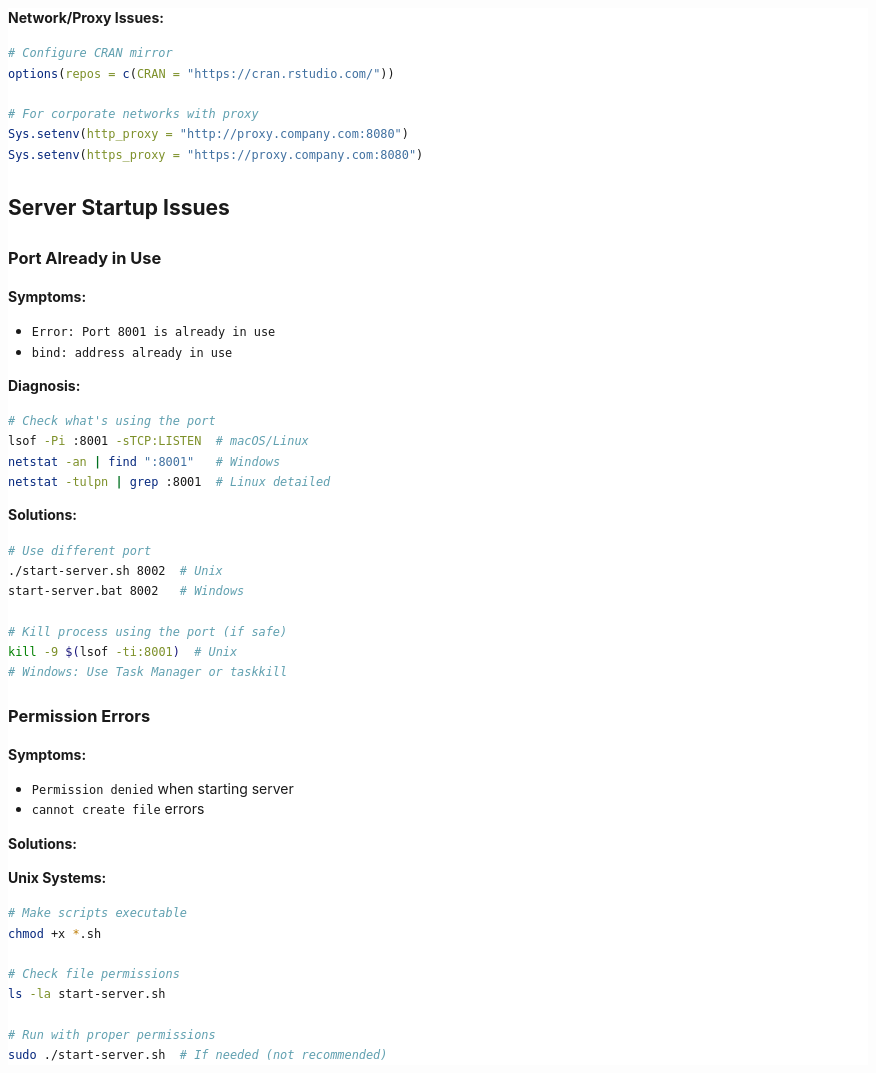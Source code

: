 **Network/Proxy Issues:**
```r
# Configure CRAN mirror
options(repos = c(CRAN = "https://cran.rstudio.com/"))

# For corporate networks with proxy
Sys.setenv(http_proxy = "http://proxy.company.com:8080")
Sys.setenv(https_proxy = "https://proxy.company.com:8080")
```

## Server Startup Issues

### Port Already in Use

**Symptoms:**
- `Error: Port 8001 is already in use`
- `bind: address already in use`

**Diagnosis:**
```bash
# Check what's using the port
lsof -Pi :8001 -sTCP:LISTEN  # macOS/Linux
netstat -an | find ":8001"   # Windows
netstat -tulpn | grep :8001  # Linux detailed
```

**Solutions:**
```bash
# Use different port
./start-server.sh 8002  # Unix
start-server.bat 8002   # Windows

# Kill process using the port (if safe)
kill -9 $(lsof -ti:8001)  # Unix
# Windows: Use Task Manager or taskkill
```

### Permission Errors

**Symptoms:**
- `Permission denied` when starting server
- `cannot create file` errors

**Solutions:**

**Unix Systems:**
```bash
# Make scripts executable
chmod +x *.sh

# Check file permissions
ls -la start-server.sh

# Run with proper permissions
sudo ./start-server.sh  # If needed (not recommended)
```
